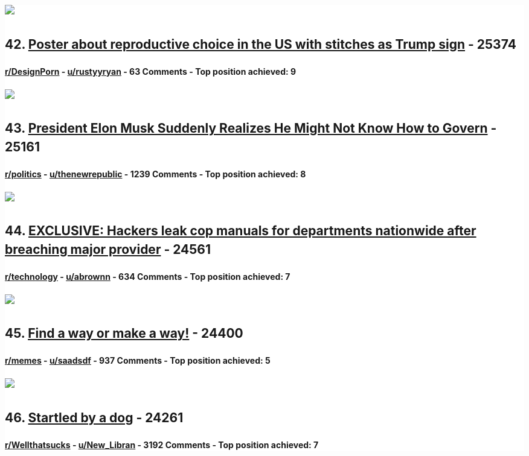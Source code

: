 <a href="https://i.redd.it/c1buvx27pkie1.gif"><img src="https://b.thumbs.redditmedia.com/0bUUe292Ojnmam-CDx2N8voNNl4LyowzeJUYXIHzMnA.jpg"></img></a>

## 42. [Poster about reproductive choice in the US with stitches as Trump sign](http://reddit.com/r/DesignPorn/comments/1in0cgz/poster_about_reproductive_choice_in_the_us_with/) - 25374
#### [r/DesignPorn](http://reddit.com/r/DesignPorn) - [u/rustyyryan](http://reddit.com/u/rustyyryan) - 63 Comments - Top position achieved: 9

<a href="https://i.redd.it/aynb68s5wiie1.png"><img src="https://b.thumbs.redditmedia.com/v0OyqDINZujkTyPGRg74QE9l1VVw7Z3qUc1vVQoytBA.jpg"></img></a>

## 43. [President Elon Musk Suddenly Realizes He Might Not Know How to Govern](http://reddit.com/r/politics/comments/1in79wf/president_elon_musk_suddenly_realizes_he_might/) - 25161
#### [r/politics](http://reddit.com/r/politics) - [u/thenewrepublic](http://reddit.com/u/thenewrepublic) - 1239 Comments - Top position achieved: 8

<a href="https://newrepublic.com/post/191402/president-elon-musk-not-know-cancer-research"><img src="https://a.thumbs.redditmedia.com/ioRDjCYMayAIHv40IOsNxtrQYdRnJy3_kRVotCkksi8.jpg"></img></a>

## 44. [EXCLUSIVE: Hackers leak cop manuals for departments nationwide after breaching major provider](http://reddit.com/r/technology/comments/1inb4ji/exclusive_hackers_leak_cop_manuals_for/) - 24561
#### [r/technology](http://reddit.com/r/technology) - [u/abrownn](http://reddit.com/u/abrownn) - 634 Comments - Top position achieved: 7

<a href="https://www.dailydot.com/debug/lexipol-data-leak-puppygirl-hacker-polycule/"><img src="https://b.thumbs.redditmedia.com/rqSVxWkNp9AYPIEGcF3K_Kq_Ce1MBGG-BCoQYyXutIk.jpg"></img></a>

## 45. [Find a way or make a way!](http://reddit.com/r/memes/comments/1imzh1a/find_a_way_or_make_a_way/) - 24400
#### [r/memes](http://reddit.com/r/memes) - [u/saadsdf](http://reddit.com/u/saadsdf) - 937 Comments - Top position achieved: 5

<a href="https://i.redd.it/t1ijujhxpiie1.jpeg"><img src="https://b.thumbs.redditmedia.com/VXzeIFV0IEU3U2C0xGCHkMxooz3uaBKKTXN9D7NkftI.jpg"></img></a>

## 46. [Startled by a dog](http://reddit.com/r/Wellthatsucks/comments/1inbcyz/startled_by_a_dog/) - 24261
#### [r/Wellthatsucks](http://reddit.com/r/Wellthatsucks) - [u/New_Libran](http://reddit.com/u/New_Libran) - 3192 Comments - Top position achieved: 7
